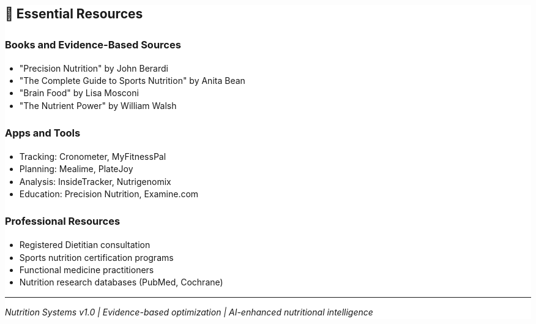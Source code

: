 ## 📖 Essential Resources

### Books and Evidence-Based Sources
- "Precision Nutrition" by John Berardi
- "The Complete Guide to Sports Nutrition" by Anita Bean
- "Brain Food" by Lisa Mosconi
- "The Nutrient Power" by William Walsh

### Apps and Tools
- Tracking: Cronometer, MyFitnessPal
- Planning: Mealime, PlateJoy
- Analysis: InsideTracker, Nutrigenomix
- Education: Precision Nutrition, Examine.com

### Professional Resources
- Registered Dietitian consultation
- Sports nutrition certification programs
- Functional medicine practitioners
- Nutrition research databases (PubMed, Cochrane)

---

*Nutrition Systems v1.0 | Evidence-based optimization | AI-enhanced nutritional intelligence*